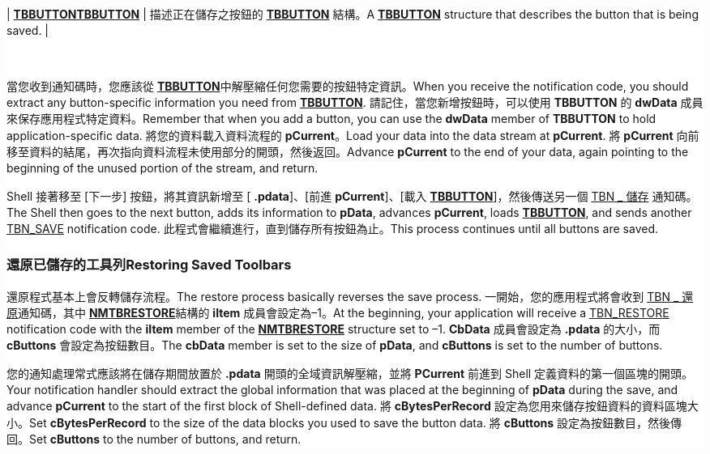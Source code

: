 | [<span data-ttu-id="e3abf-229">**TBBUTTON**</span><span class="sxs-lookup"><span data-stu-id="e3abf-229">**TBBUTTON**</span></span>](/windows/desktop/api/Commctrl/ns-commctrl-tbbutton) | <span data-ttu-id="e3abf-230">描述正在儲存之按鈕的 [**TBBUTTON**](/windows/desktop/api/Commctrl/ns-commctrl-tbbutton) 結構。</span><span class="sxs-lookup"><span data-stu-id="e3abf-230">A [**TBBUTTON**](/windows/desktop/api/Commctrl/ns-commctrl-tbbutton) structure that describes the button that is being saved.</span></span>                                                                                                                                                                              |



 

<span data-ttu-id="e3abf-231">當您收到通知碼時，您應該從 [**TBBUTTON**](/windows/desktop/api/Commctrl/ns-commctrl-tbbutton)中解壓縮任何您需要的按鈕特定資訊。</span><span class="sxs-lookup"><span data-stu-id="e3abf-231">When you receive the notification code, you should extract any button-specific information you need from [**TBBUTTON**](/windows/desktop/api/Commctrl/ns-commctrl-tbbutton).</span></span> <span data-ttu-id="e3abf-232">請記住，當您新增按鈕時，可以使用 **TBBUTTON** 的 **dwData** 成員來保存應用程式特定資料。</span><span class="sxs-lookup"><span data-stu-id="e3abf-232">Remember that when you add a button, you can use the **dwData** member of **TBBUTTON** to hold application-specific data.</span></span> <span data-ttu-id="e3abf-233">將您的資料載入資料流程的 **pCurrent**。</span><span class="sxs-lookup"><span data-stu-id="e3abf-233">Load your data into the data stream at **pCurrent**.</span></span> <span data-ttu-id="e3abf-234">將 **pCurrent** 向前移至資料的結尾，再次指向資料流程未使用部分的開頭，然後返回。</span><span class="sxs-lookup"><span data-stu-id="e3abf-234">Advance **pCurrent** to the end of your data, again pointing to the beginning of the unused portion of the stream, and return.</span></span>

<span data-ttu-id="e3abf-235">Shell 接著移至 [下一步] 按鈕，將其資訊新增至 [ **.pdata**]、[前進 **pCurrent**]、[載入 [**TBBUTTON**](/windows/desktop/api/Commctrl/ns-commctrl-tbbutton)]，然後傳送另一個 [TBN \_ 儲存](tbn-save.md) 通知碼。</span><span class="sxs-lookup"><span data-stu-id="e3abf-235">The Shell then goes to the next button, adds its information to **pData**, advances **pCurrent**, loads [**TBBUTTON**](/windows/desktop/api/Commctrl/ns-commctrl-tbbutton), and sends another [TBN\_SAVE](tbn-save.md) notification code.</span></span> <span data-ttu-id="e3abf-236">此程式會繼續進行，直到儲存所有按鈕為止。</span><span class="sxs-lookup"><span data-stu-id="e3abf-236">This process continues until all buttons are saved.</span></span>

### <a name="restoring-saved-toolbars"></a><span data-ttu-id="e3abf-237">還原已儲存的工具列</span><span class="sxs-lookup"><span data-stu-id="e3abf-237">Restoring Saved Toolbars</span></span>

<span data-ttu-id="e3abf-238">還原程式基本上會反轉儲存流程。</span><span class="sxs-lookup"><span data-stu-id="e3abf-238">The restore process basically reverses the save process.</span></span> <span data-ttu-id="e3abf-239">一開始，您的應用程式將會收到 [TBN \_ 還原](tbn-restore.md)通知碼，其中 [**NMTBRESTORE**](/windows/win32/api/commctrl/ns-commctrl-nmtbrestore)結構的 **iItem** 成員會設定為–1。</span><span class="sxs-lookup"><span data-stu-id="e3abf-239">At the beginning, your application will receive a [TBN\_RESTORE](tbn-restore.md) notification code with the **iItem** member of the [**NMTBRESTORE**](/windows/win32/api/commctrl/ns-commctrl-nmtbrestore) structure set to –1.</span></span> <span data-ttu-id="e3abf-240">**CbData** 成員會設定為 **.pdata** 的大小，而 **cButtons** 會設定為按鈕數目。</span><span class="sxs-lookup"><span data-stu-id="e3abf-240">The **cbData** member is set to the size of **pData**, and **cButtons** is set to the number of buttons.</span></span>

<span data-ttu-id="e3abf-241">您的通知處理常式應該將在儲存期間放置於 **.pdata** 開頭的全域資訊解壓縮，並將 **PCurrent** 前進到 Shell 定義資料的第一個區塊的開頭。</span><span class="sxs-lookup"><span data-stu-id="e3abf-241">Your notification handler should extract the global information that was placed at the beginning of **pData** during the save, and advance **pCurrent** to the start of the first block of Shell-defined data.</span></span> <span data-ttu-id="e3abf-242">將 **cBytesPerRecord** 設定為您用來儲存按鈕資料的資料區塊大小。</span><span class="sxs-lookup"><span data-stu-id="e3abf-242">Set **cBytesPerRecord** to the size of the data blocks you used to save the button data.</span></span> <span data-ttu-id="e3abf-243">將 **cButtons** 設定為按鈕數目，然後傳回。</span><span class="sxs-lookup"><span data-stu-id="e3abf-243">Set **cButtons** to the number of buttons, and return.</span></span>
